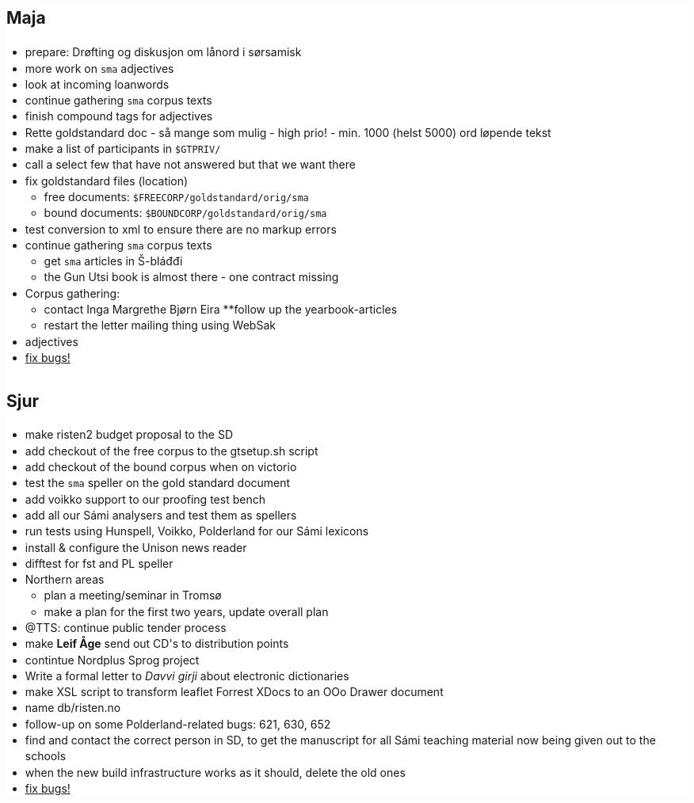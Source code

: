 ## Maja

* prepare: Drøfting og diskusjon om lånord i sørsamisk
* more work on `sma` adjectives
* look at incoming loanwords
* continue gathering `sma` corpus texts
* finish compound tags for adjectives
* Rette goldstandard doc - så mange som mulig - high prio! - min. 1000 (helst
  5000) ord løpende tekst
* make a list of participants in `$GTPRIV/`
* call a select few that have not answered but that we want there 
* fix goldstandard files (location)
    - free documents: `$FREECORP/goldstandard/orig/sma`
    - bound documents: `$BOUNDCORP/goldstandard/orig/sma`
* test conversion to xml to ensure there are no markup errors
* continue gathering `sma` corpus texts
    - get `sma` articles in Š-bláđđi
    - the Gun Utsi book is almost there - one contract missing
* Corpus gathering: 
    - contact Inga Margrethe Bjørn Eira
**follow up the yearbook-articles
    - restart the letter mailing thing using WebSak
* adjectives
* [fix bugs!](http://giellatekno.uit.no/bugzilla)

## Sjur

* make risten2 budget proposal to the SD
* add checkout of the free corpus to the gtsetup.sh script
* add checkout of the bound corpus when on victorio
* test the `sma` speller on the gold standard document
* add voikko support to our proofing test bench
* add all our Sámi analysers and test them as spellers
* run tests using Hunspell, Voikko, Polderland for our Sámi lexicons
* install & configure the Unison news reader
* difftest for fst and PL speller
* Northern areas
    - plan a meeting/seminar in Tromsø
    - make a plan for the first two years, update overall plan
* @TTS: continue public tender process
* make **Leif Åge** send out CD's to distribution points
* contintue Nordplus Sprog project
* Write a formal letter to *Davvi girji* about electronic dictionaries
* make XSL script to transform leaflet Forrest XDocs to an OOo Drawer document
* name db/risten.no
* follow-up on some Polderland-related bugs: 621, 630, 652
* find and contact the correct person in SD, to get the manuscript for all Sámi
  teaching material now being given out to the schools
* when the new build infrastructure works as it should, delete the old ones
* [fix bugs!](http://giellatekno.uit.no/bugzilla)
